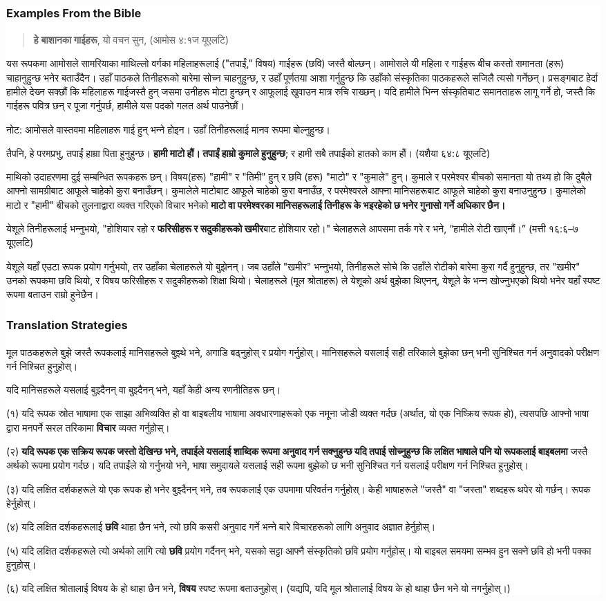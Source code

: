 ### Examples From the Bible

> **हे** **बाशानका गाईहरू**, यो वचन सुन, (आमोस ४:१ज यूएलटि)

यस रूपकमा आमोसले सामरियाका माथिल्लो वर्गका महिलाहरूलाई ("तपाईं," विषय) गाईहरू (छवि) जस्तै बोल्छन्। आमोसले यी महिला र गाईहरू बीच कस्तो समानता (हरू) चाहानुहुन्छ भनेर बताउँदैन। उहाँ पाठकले तिनीहरूको बारेमा सोच्न चाहनुहुन्छ, र उहाँ पूर्णतया आशा गर्नुहुन्छ कि उहाँको संस्कृतिका पाठकहरूले सजिलै त्यसो गर्नेछन्। प्रसङ्गबाट ​​हेर्दा हामीले देख्‍न सक्छौं कि महिलाहरू गाईजस्तै हुन् जसमा उनीहरू मोटा हुन्छन् र आफूलाई खुवाउन मात्र रुचि राख्छन्। यदि हामीले भिन्‍न संस्कृतिबाट समानताहरू लागू गर्ने हो, जस्तै कि गाईहरू पवित्र छन् र पूजा गर्नुपर्छ, हामीले यस पदको गलत अर्थ पाउनेछौं।

नोट: आमोसले वास्तवमा महिलाहरू गाई हुन् भन्‍ने होइन। उहाँ तिनीहरूलाई मानव रूपमा बोल्नुहुन्छ।

तैपनि, हे परमप्रभु, तपाईं हाम्रा पिता हुनुहुन्छ। **हामी माटो हौं। तपाईं हाम्रो कुमाले हुनुहुन्छ**; र हामी सबै तपाईंको हातको काम हौं। (यशैया ६४:८ यूएलटि)

माथिको उदाहरणमा दुई सम्बन्धित रूपकहरू छन्। विषय(हरू) "हामी" र "तिमी" हुन् र छवि (हरू) "माटो" र "कुमाले" हुन्। कुमाले र परमेश्‍वर बीचको समानता यो तथ्य हो कि दुबैले आफ्नो सामग्रीबाट आफूले चाहेको कुरा बनाउँछन्। कुमालेले माटोबाट आफूले चाहेको कुरा बनाउँछ, र परमेश्‍वरले आफ्ना मानिसहरूबाट आफूले चाहेको कुरा बनाउनुहुन्छ। कुमालेको माटो र "हामी" बीचको तुलनाद्वारा व्यक्त गरिएको विचार भनेको **माटो वा परमेश्‍वरका मानिसहरूलाई तिनीहरू के भइरहेको छ भनेर गुनासो गर्ने अधिकार छैन।**

येशूले तिनीहरूलाई भन्‍नुभयो, "होशियार रहो र **फरिसीहरू र सदुकीहरूको खमीर**बाट होशियार रहो।" चेलाहरूले आपसमा तर्क गरे र भने, “हामीले रोटी खाएनौं।” (मत्ती १६:६–७ यूएलटि)

येशूले यहाँ एउटा रूपक प्रयोग गर्नुभयो, तर उहाँका चेलाहरूले यो बुझेनन्। जब उहाँले "खमीर" भन्‍नुभयो, तिनीहरूले सोचे कि उहाँले रोटीको बारेमा कुरा गर्दै हुनुहुन्छ, तर "खमीर" उनको रूपकमा छवि थियो, र विषय फरिसीहरू र सदुकीहरूको शिक्षा थियो। चेलाहरूले (मूल श्रोताहरू) ले येशूको अर्थ बुझेका थिएनन्, येशूले के भन्‍न खोज्‍नुभएको थियो भनेर यहाँ स्पष्ट रूपमा बताउन राम्रो हुनेछैन।

### Translation Strategies

मूल पाठकहरूले बुझे जस्तै रूपकलाई मानिसहरूले बुझ्थे भने, अगाडि बढ्नुहोस् र प्रयोग गर्नुहोस्। मानिसहरूले यसलाई सही तरिकाले बुझेका छन् भनी सुनिश्‍चित गर्न अनुवादको परीक्षण गर्न निश्‍चित हुनुहोस्।

यदि मानिसहरूले यसलाई बुझ्दैनन् वा बुझ्दैनन् भने, यहाँ केही अन्य रणनीतिहरू छन्।

(१) यदि रूपक स्रोत भाषामा एक साझा अभिव्यक्ति हो वा बाइबलीय भाषामा अवधारणाहरूको एक नमूना जोडी व्यक्त गर्दछ (अर्थात, यो एक निष्क्रिय रूपक हो), त्यसपछि आफ्नो भाषा द्वारा मनपर्ने सरल तरिकामा **विचार** व्यक्त गर्नुहोस्।

(२) **यदि रूपक एक सक्रिय रूपक जस्तो देखिन्छ भने, तपाईले यसलाई शाब्दिक रूपमा अनुवाद गर्न सक्नुहुन्छ यदि तपाई सोच्‍नुहुन्छ कि लक्षित भाषाले पनि यो रूपकलाई बाइबलमा** जस्तै अर्थको रूपमा प्रयोग गर्दछ। यदि तपाईंले यो गर्नुभयो भने, भाषा समुदायले यसलाई सही रूपमा बुझेको छ भनी सुनिश्‍चित गर्न यसलाई परीक्षण गर्न निश्‍चित हुनुहोस्।

(३) यदि लक्षित दर्शकहरूले यो एक रूपक हो भनेर बुझ्दैनन् भने, तब रूपकलाई एक उपमामा परिवर्तन गर्नुहोस्। केही भाषाहरूले "जस्तै" वा "जस्ता" शब्दहरू थपेर यो गर्छन्। रूपक हेर्नुहोस्।

(४) यदि लक्षित दर्शकहरूलाई **छवि** थाहा छैन भने, त्यो छवि कसरी अनुवाद गर्ने भन्‍ने बारे विचारहरूको लागि अनुवाद अज्ञात हेर्नुहोस्।

(५) यदि लक्षित दर्शकहरूले त्यो अर्थको लागि त्यो **छवि** प्रयोग गर्दैनन् भने, यसको सट्टा आफ्नै संस्कृतिको छवि प्रयोग गर्नुहोस्। यो बाइबल समयमा सम्भव हुन सक्ने छवि हो भनी पक्का हुनुहोस्।

(६) यदि लक्षित श्रोतालाई विषय के हो थाहा छैन भने, **विषय** स्पष्ट रूपमा बताउनुहोस्। (यद्यपि, यदि मूल श्रोतालाई विषय के हो थाहा छैन भने यो नगर्नुहोस्।)
